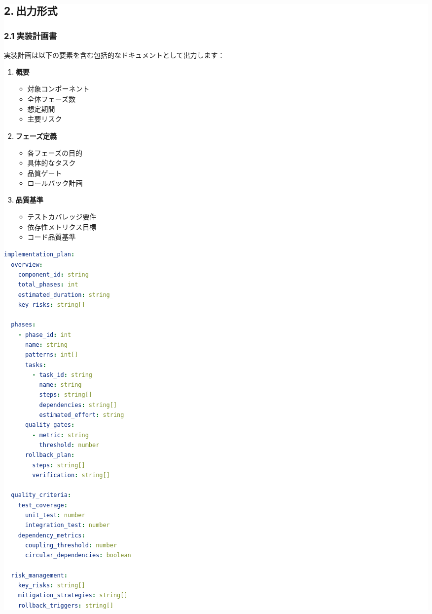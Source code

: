 ## 2. 出力形式

### 2.1 実装計画書

実装計画は以下の要素を含む包括的なドキュメントとして出力します：

1. **概要**
   - 対象コンポーネント
   - 全体フェーズ数
   - 想定期間
   - 主要リスク

2. **フェーズ定義**
   - 各フェーズの目的
   - 具体的なタスク
   - 品質ゲート
   - ロールバック計画

3. **品質基準**
   - テストカバレッジ要件
   - 依存性メトリクス目標
   - コード品質基準

```yaml
implementation_plan:
  overview:
    component_id: string
    total_phases: int
    estimated_duration: string
    key_risks: string[]
  
  phases:
    - phase_id: int
      name: string
      patterns: int[]
      tasks: 
        - task_id: string
          name: string
          steps: string[]
          dependencies: string[]
          estimated_effort: string
      quality_gates:
        - metric: string
          threshold: number
      rollback_plan:
        steps: string[]
        verification: string[]
  
  quality_criteria:
    test_coverage:
      unit_test: number
      integration_test: number
    dependency_metrics:
      coupling_threshold: number
      circular_dependencies: boolean
  
  risk_management:
    key_risks: string[]
    mitigation_strategies: string[]
    rollback_triggers: string[]
```
